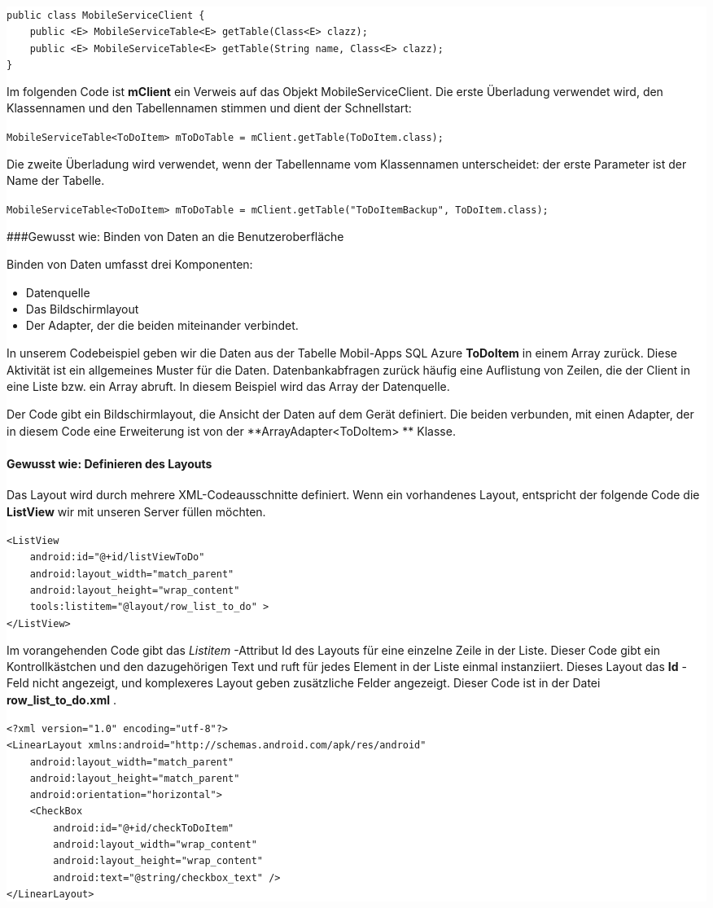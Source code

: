     public class MobileServiceClient {
        public <E> MobileServiceTable<E> getTable(Class<E> clazz);
        public <E> MobileServiceTable<E> getTable(String name, Class<E> clazz);
    }

Im folgenden Code ist **mClient** ein Verweis auf das Objekt MobileServiceClient.  Die erste Überladung verwendet wird, den Klassennamen und den Tabellennamen stimmen und dient der Schnellstart:

    MobileServiceTable<ToDoItem> mToDoTable = mClient.getTable(ToDoItem.class);

Die zweite Überladung wird verwendet, wenn der Tabellenname vom Klassennamen unterscheidet: der erste Parameter ist der Name der Tabelle.

    MobileServiceTable<ToDoItem> mToDoTable = mClient.getTable("ToDoItemBackup", ToDoItem.class);

###<a name="binding"></a>Gewusst wie: Binden von Daten an die Benutzeroberfläche

Binden von Daten umfasst drei Komponenten:

- Datenquelle
- Das Bildschirmlayout
- Der Adapter, der die beiden miteinander verbindet.

In unserem Codebeispiel geben wir die Daten aus der Tabelle Mobil-Apps SQL Azure **ToDoItem** in einem Array zurück. Diese Aktivität ist ein allgemeines Muster für die Daten.  Datenbankabfragen zurück häufig eine Auflistung von Zeilen, die der Client in eine Liste bzw. ein Array abruft. In diesem Beispiel wird das Array der Datenquelle.

Der Code gibt ein Bildschirmlayout, die Ansicht der Daten auf dem Gerät definiert.  Die beiden verbunden, mit einen Adapter, der in diesem Code eine Erweiterung ist von der **ArrayAdapter&lt;ToDoItem&gt; ** Klasse.

#### <a name="layout"></a>Gewusst wie: Definieren des Layouts

Das Layout wird durch mehrere XML-Codeausschnitte definiert. Wenn ein vorhandenes Layout, entspricht der folgende Code die **ListView** wir mit unseren Server füllen möchten.

    <ListView
        android:id="@+id/listViewToDo"
        android:layout_width="match_parent"
        android:layout_height="wrap_content"
        tools:listitem="@layout/row_list_to_do" >
    </ListView>

Im vorangehenden Code gibt das *Listitem* -Attribut Id des Layouts für eine einzelne Zeile in der Liste. Dieser Code gibt ein Kontrollkästchen und den dazugehörigen Text und ruft für jedes Element in der Liste einmal instanziiert. Dieses Layout das **Id** -Feld nicht angezeigt, und komplexeres Layout geben zusätzliche Felder angezeigt. Dieser Code ist in der Datei **row_list_to_do.xml** .

    <?xml version="1.0" encoding="utf-8"?>
    <LinearLayout xmlns:android="http://schemas.android.com/apk/res/android"
        android:layout_width="match_parent"
        android:layout_height="match_parent"
        android:orientation="horizontal">
        <CheckBox
            android:id="@+id/checkToDoItem"
            android:layout_width="wrap_content"
            android:layout_height="wrap_content"
            android:text="@string/checkbox_text" />
    </LinearLayout>
